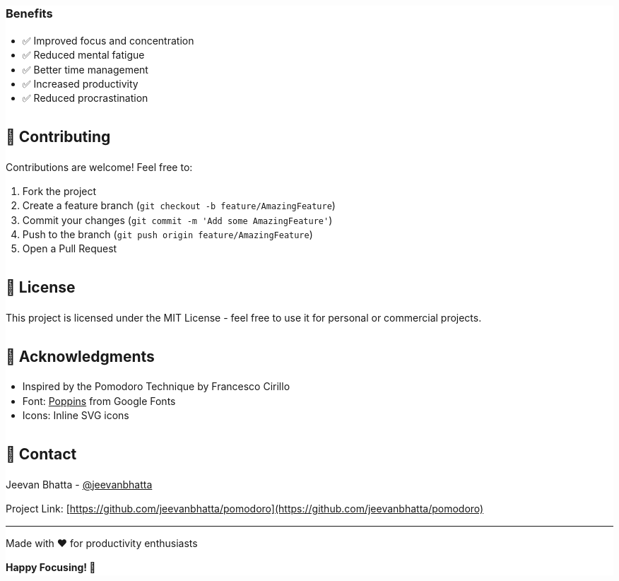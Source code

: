 ### Benefits

- ✅ Improved focus and concentration
- ✅ Reduced mental fatigue
- ✅ Better time management
- ✅ Increased productivity
- ✅ Reduced procrastination

## 🤝 Contributing

Contributions are welcome! Feel free to:

1. Fork the project
2. Create a feature branch (`git checkout -b feature/AmazingFeature`)
3. Commit your changes (`git commit -m 'Add some AmazingFeature'`)
4. Push to the branch (`git push origin feature/AmazingFeature`)
5. Open a Pull Request

## 📝 License

This project is licensed under the MIT License - feel free to use it for personal or commercial projects.

## 🙏 Acknowledgments

- Inspired by the Pomodoro Technique by Francesco Cirillo
- Font: [Poppins](https://fonts.google.com/specimen/Poppins) from Google Fonts
- Icons: Inline SVG icons

## 📧 Contact

Jeevan Bhatta - [@jeevanbhatta](https://github.com/jeevanbhatta)

Project Link: [https://github.com/jeevanbhatta/pomodoro](https://github.com/jeevanbhatta/pomodoro)

---

Made with ❤️ for productivity enthusiasts

**Happy Focusing! 🍅**
